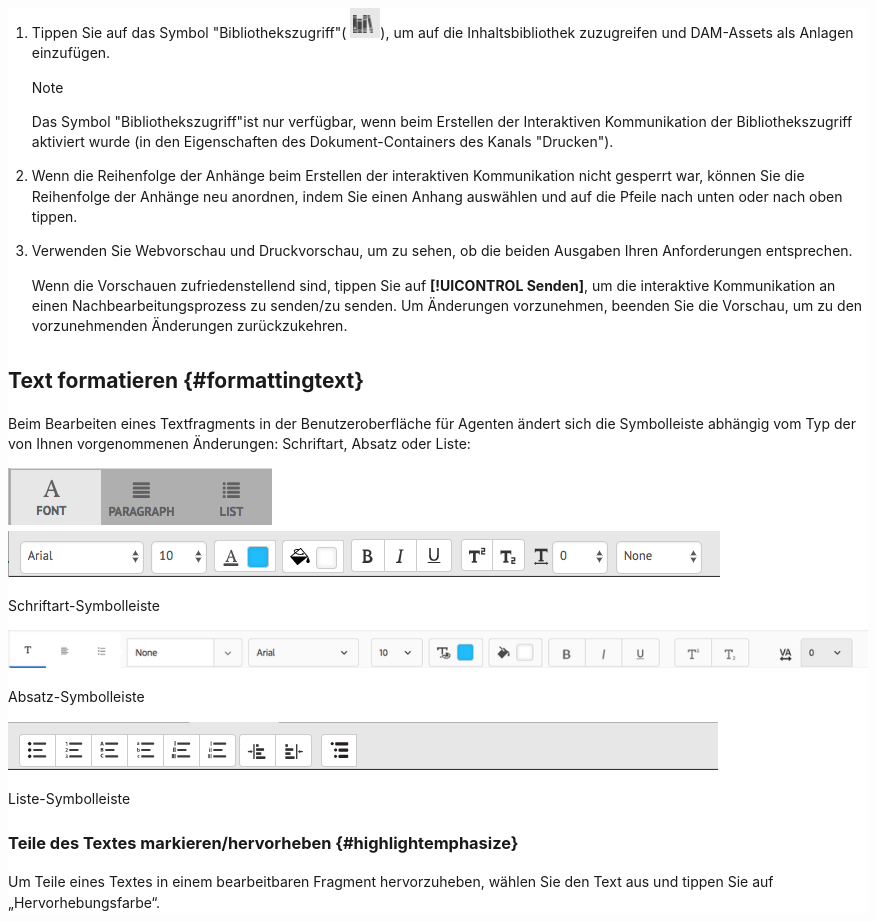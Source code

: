1. Tippen Sie auf das Symbol &quot;Bibliothekszugriff&quot;( ![Bibliothekszugriff](assets/libraryaccess.png)), um auf die Inhaltsbibliothek zuzugreifen und DAM-Assets als Anlagen einzufügen.

   >[!NOTE]
   >
   >Das Symbol &quot;Bibliothekszugriff&quot;ist nur verfügbar, wenn beim Erstellen der Interaktiven Kommunikation der Bibliothekszugriff aktiviert wurde (in den Eigenschaften des Dokument-Containers des Kanals &quot;Drucken&quot;).

1. Wenn die Reihenfolge der Anhänge beim Erstellen der interaktiven Kommunikation nicht gesperrt war, können Sie die Reihenfolge der Anhänge neu anordnen, indem Sie einen Anhang auswählen und auf die Pfeile nach unten oder nach oben tippen.
1. Verwenden Sie Webvorschau und Druckvorschau, um zu sehen, ob die beiden Ausgaben Ihren Anforderungen entsprechen.

   Wenn die Vorschauen zufriedenstellend sind, tippen Sie auf **[!UICONTROL Senden]**, um die interaktive Kommunikation an einen Nachbearbeitungsprozess zu senden/zu senden. Um Änderungen vorzunehmen, beenden Sie die Vorschau, um zu den vorzunehmenden Änderungen zurückzukehren.

## Text formatieren {#formattingtext}

Beim Bearbeiten eines Textfragments in der Benutzeroberfläche für Agenten ändert sich die Symbolleiste abhängig vom Typ der von Ihnen vorgenommenen Änderungen: Schriftart, Absatz oder Liste:

![](assets/typeofformattingtoolbar.png) ![typeofformattingtoolbarFont, Symbolleiste](do-not-localize/fonttoolbar.png)

Schriftart-Symbolleiste

![Absatz-Symbolleiste](do-not-localize/paragraphtoolbar.png)

Absatz-Symbolleiste

![Liste-Symbolleiste](do-not-localize/listtoolbar.png)

Liste-Symbolleiste

### Teile des Textes markieren/hervorheben  {#highlightemphasize}

Um Teile eines Textes in einem bearbeitbaren Fragment hervorzuheben, wählen Sie den Text aus und tippen Sie auf „Hervorhebungsfarbe“.

